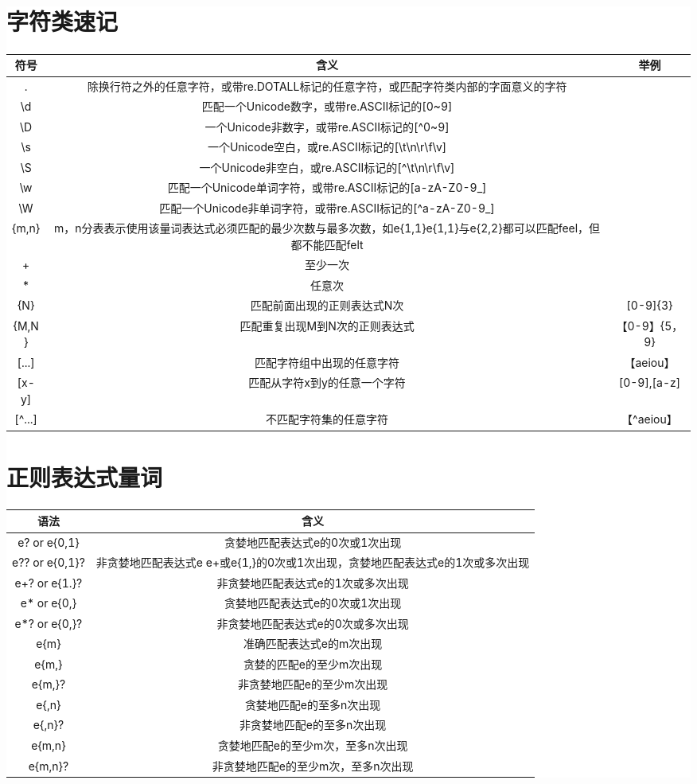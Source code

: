 # 字符类速记

| 符号  | 含义                                                         |举例|
| :---: | :----------------------------------------------------------: | :---: |
| .     | 除换行符之外的任意字符，或带re.DOTALL标记的任意字符，或匹配字符类内部的字面意义的字符 ||
| \d    | 匹配一个Unicode数字，或带re.ASCII标记的[0~9]                 ||
| \D    | 一个Unicode非数字，或带re.ASCII标记的\[^0~9]                 ||
| \s    | 一个Unicode空白，或re.ASCII标记的\[\t\n\r\f\v]               ||
| \S    | 一个Unicode非空白，或re.ASCII标记的\[^\t\n\r\f\v]            ||
| \w    | 匹配一个Unicode单词字符，或带re.ASCII标记的\[a-zA-Z0-9_]     ||
| \W    | 匹配一个Unicode非单词字符，或带re.ASCII标记的\[^a-zA-Z0-9_]  ||
| {m,n} | m，n分表表示使用该量词表达式必须匹配的最少次数与最多次数，如e{1,1}e{1,1}与e{2,2}都可以匹配feel，但都不能匹配felt ||
| +     | 至少一次                                                     ||
| *     | 任意次                                                       ||
| {N}   | 匹配前面出现的正则表达式N次                                  |[0-9]{3}|
| {M,N} | 匹配重复出现M到N次的正则表达式 |【0-9】{5，9}|
| [...] | 匹配字符组中出现的任意字符 |【aeiou】|
| [x-y] | 匹配从字符x到y的任意一个字符 |[0-9],[a-z]|
| [^...] | 不匹配字符集的任意字符 |【^aeiou】|

# 正则表达式量词

|      语法      |                             含义                             |
| :------------: | :----------------------------------------------------------: |
|  e? or e{0,1}  |               贪婪地匹配表达式e的0次或1次出现                |
| e?? or e{0,1}? | 非贪婪地匹配表达式e e+或e{1,}的0次或1次出现，贪婪地匹配表达式e的1次或多次出现 |
| e+? or e{1.}?  |              非贪婪地匹配表达式e的1次或多次出现              |
|  e* or e{0,}   |               贪婪地匹配表达式e的0次或1次出现                |
| e*? or e{0,}?  |              非贪婪地匹配表达式e的0次或多次出现              |
|      e{m}      |                   准确匹配表达式e的m次出现                   |
|     e{m,}      |                   贪婪的匹配e的至少m次出现                   |
|     e{m,}?     |                  非贪婪地匹配e的至少m次出现                  |
|     e{,n}      |                   贪婪地匹配e的至多n次出现                   |
|     e{,n}?     |                  非贪婪地匹配e的至多n次出现                  |
|     e{m,n}     |              贪婪地匹配e的至少m次，至多n次出现               |
|    e{m,n}?     |             非贪婪地匹配e的至少m次，至多n次出现              |
